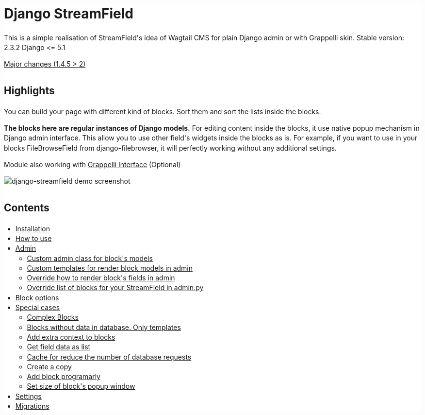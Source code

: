 # Django StreamField

This is a simple realisation of StreamField's idea of Wagtail CMS for plain Django admin or with Grappelli skin.
Stable version: 2.3.2
Django <= 5.1

[Major changes (1.4.5 > 2)](changes2.0.md)

## Highlights
You can build your page with different kind of blocks. 
Sort them and sort the lists inside the blocks.

**The blocks here are regular instances of Django models.** For editing content inside the blocks, it use native popup mechanism in Django admin interface.
This allow you to use other field's widgets inside the blocks as is.
For example, if you want to use in your blocks FileBrowseField
from django-filebrowser, it will perfectly working 
without any additional settings.

Module also working with [Grappelli Interface](https://github.com/sehmaschine/django-grappelli) (Optional)

![django-streamfield demo screenshot](https://raagin.ru/media/uploads/django-streamfield-2.jpg)

## Contents

- [Installation](#installation)
- [How to use](#how-to-use)
- [Admin](#admin)
  - [Custom admin class for block's models](#custom-admin-class-for-blocks-models)
  - [Custom templates for render block models in admin](#custom-templates-for-render-block-models-in-admin)
  - [Override how to render block's fields in admin](#override-how-to-render-blocks-fields-in-admin)
  - [Override list of blocks for your StreamField in admin.py](#override-list-of-blocks-for-your-streamfield-in-adminpy)
- [Block options](#block-options)
- [Special cases](#special-cases)
  - [Complex Blocks](#complex-blocks)    
  - [Blocks without data in database. Only templates](#blocks-without-data-in-database-only-templates)
  - [Add extra context to blocks](#add-extra-context-to-blocks)
  - [Get field data as list](#get-field-data-as-list)
  - [Cache for reduce the number of database requests](#cache-for-reduce-the-number-of-database-requests)
  - [Create a copy](#create-a-copy)
  - [Add block programarly](#add-block-programarly)
  - [Set size of block's popup window](#set-size-of-blocks-popup-window)
- [Settings](#settings)
- [Migrations](#migrations)
